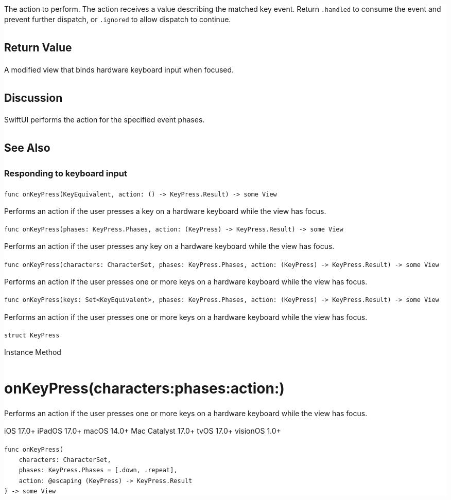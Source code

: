 
The action to perform. The action receives a value describing the matched key
event. Return `.handled` to consume the event and prevent further dispatch, or
`.ignored` to allow dispatch to continue.

## Return Value

A modified view that binds hardware keyboard input when focused.

## Discussion

SwiftUI performs the action for the specified event phases.

## See Also

### Responding to keyboard input

`func onKeyPress(KeyEquivalent, action: () -> KeyPress.Result) -> some View`

Performs an action if the user presses a key on a hardware keyboard while the
view has focus.

`func onKeyPress(phases: KeyPress.Phases, action: (KeyPress) ->
KeyPress.Result) -> some View`

Performs an action if the user presses any key on a hardware keyboard while
the view has focus.

`func onKeyPress(characters: CharacterSet, phases: KeyPress.Phases, action:
(KeyPress) -> KeyPress.Result) -> some View`

Performs an action if the user presses one or more keys on a hardware keyboard
while the view has focus.

`func onKeyPress(keys: Set<KeyEquivalent>, phases: KeyPress.Phases, action:
(KeyPress) -> KeyPress.Result) -> some View`

Performs an action if the user presses one or more keys on a hardware keyboard
while the view has focus.

`struct KeyPress`

Instance Method

# onKeyPress(characters:phases:action:)

Performs an action if the user presses one or more keys on a hardware keyboard
while the view has focus.

iOS 17.0+  iPadOS 17.0+  macOS 14.0+  Mac Catalyst 17.0+  tvOS 17.0+  visionOS
1.0+

    
    
    func onKeyPress(
        characters: CharacterSet,
        phases: KeyPress.Phases = [.down, .repeat],
        action: @escaping (KeyPress) -> KeyPress.Result
    ) -> some View
    